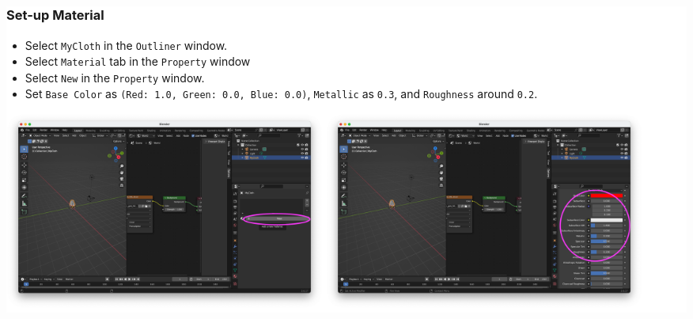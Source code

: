 ### Set-up Material
  - Select `MyCloth` in the `Outliner` window.
  - Select `Material` tab in the `Property` window 
  - Select `New` in the `Property` window.
  - Set `Base Color` as `(Red: 1.0, Green: 0.0, Blue: 0.0)`, `Metallic` as `0.3`, and `Roughness` around `0.2`.

<img src="doc_imgs/new_material.png" width=400>

<img src="doc_imgs/material.png" width=400>